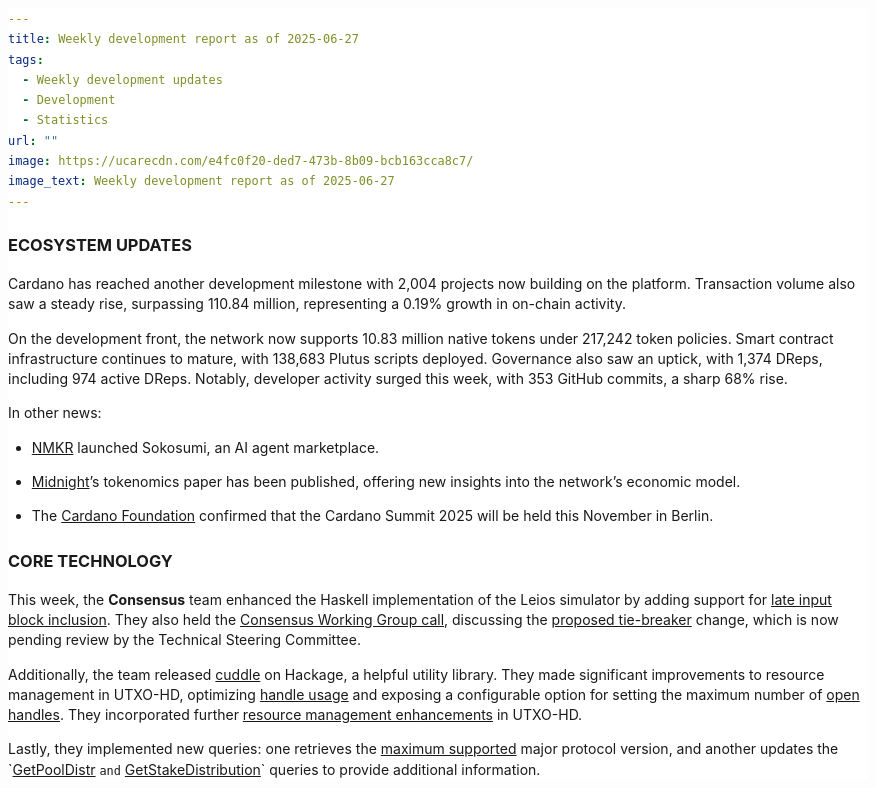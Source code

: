 ```yaml
---
title: Weekly development report as of 2025-06-27
tags:
  - Weekly development updates
  - Development
  - Statistics
url: ""
image: https://ucarecdn.com/e4fc0f20-ded7-473b-8b09-bcb163cca8c7/
image_text: Weekly development report as of 2025-06-27
---
```


### ECOSYSTEM UPDATES

Cardano has reached another development milestone with 2,004 projects now building on the platform. Transaction volume also saw a steady rise, surpassing 110.84 million, representing a 0.19% growth in on-chain activity.

On the development front, the network now supports 10.83 million native tokens under 217,242 token policies. Smart contract infrastructure continues to mature, with 138,683 Plutus scripts deployed. Governance also saw an uptick, with 1,374 DReps, including 974 active DReps. Notably, developer activity surged this week, with 353 GitHub commits, a sharp 68% rise.

In other news:

*   [NMKR](https://x.com/nmkr_io/status/1938251126110921067) launched Sokosumi, an AI agent marketplace.
    
*   [Midnight](https://x.com/MidnightNtwrk/status/1937150983366225942)’s tokenomics paper has been published, offering new insights into the network’s economic model.
    
*   The [Cardano Foundation](https://x.com/Cardano_CF/status/1936046670468289015) confirmed that the Cardano Summit 2025 will be held this November in Berlin.
    

### CORE TECHNOLOGY

This week, the **Consensus** team enhanced the Haskell implementation of the Leios simulator by adding support for [late input block inclusion](https://github.com/input-output-hk/ouroboros-leios/pull/413). They also held the [Consensus Working Group call](https://drive.google.com/file/d/1k5POQe05Ov2G0JKZdlB_tO-I_N04FADO/view?usp=sharing), discussing the [proposed tie-breaker](https://github.com/IntersectMBO/ouroboros-consensus/pull/1548) change, which is now pending review by the Technical Steering Committee.

Additionally, the team released [cuddle](https://hackage.haskell.org/package/cuddle) on Hackage, a helpful utility library. They made significant improvements to resource management in UTXO-HD, optimizing [handle usage](https://github.com/IntersectMBO/ouroboros-consensus/pull/1563) and exposing a configurable option for setting the maximum number of [open handles](https://github.com/IntersectMBO/cardano-node/pull/6256). They incorporated further [resource management enhancements](https://github.com/IntersectMBO/ouroboros-consensus/pull/1564) in UTXO-HD.

Lastly, they implemented new queries: one retrieves the [maximum supported](https://github.com/IntersectMBO/ouroboros-consensus/pull/1562) major protocol version, and another updates the \`[GetPoolDistr](https://github.com/IntersectMBO/ouroboros-consensus/pull/1540) `and` [GetStakeDistribution](https://github.com/IntersectMBO/ouroboros-consensus/pull/1540)\` queries to provide additional information.
